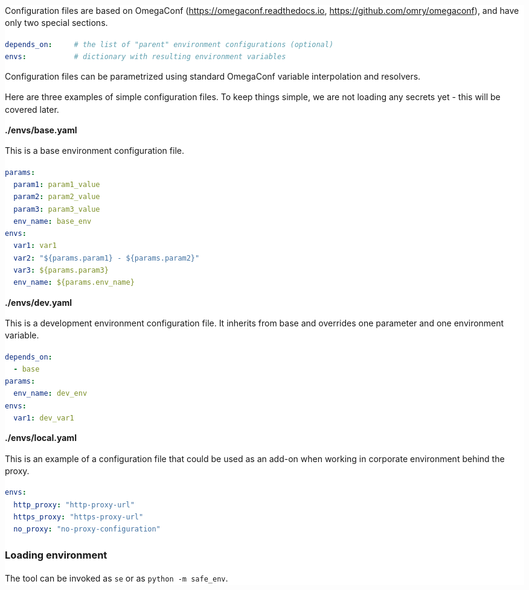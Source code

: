 Configuration files are based on OmegaConf (https://omegaconf.readthedocs.io, https://github.com/omry/omegaconf), and have only two special sections.
```yaml
depends_on:     # the list of "parent" environment configurations (optional)
envs:           # dictionary with resulting environment variables
```

Configuration files can be parametrized using standard OmegaConf variable interpolation and resolvers.

Here are three examples of simple configuration files. To keep things simple, we are not loading any secrets yet - this will be covered later.

**./envs/base.yaml**

This is a base environment configuration file.
```yaml
params:
  param1: param1_value
  param2: param2_value
  param3: param3_value
  env_name: base_env
envs:
  var1: var1
  var2: "${params.param1} - ${params.param2}"
  var3: ${params.param3}
  env_name: ${params.env_name}
```

**./envs/dev.yaml**

This is a development environment configuration file. It inherits from base and overrides one parameter and one environment variable.
```yaml
depends_on:
  - base
params:
  env_name: dev_env
envs:
  var1: dev_var1
```

**./envs/local.yaml**

This is an example of a configuration file that could be used as an add-on when working in corporate environment behind the proxy.
```yaml
envs:
  http_proxy: "http-proxy-url"
  https_proxy: "https-proxy-url"
  no_proxy: "no-proxy-configuration"
```

### Loading environment
The tool can be invoked as `se` or as `python -m safe_env`.
